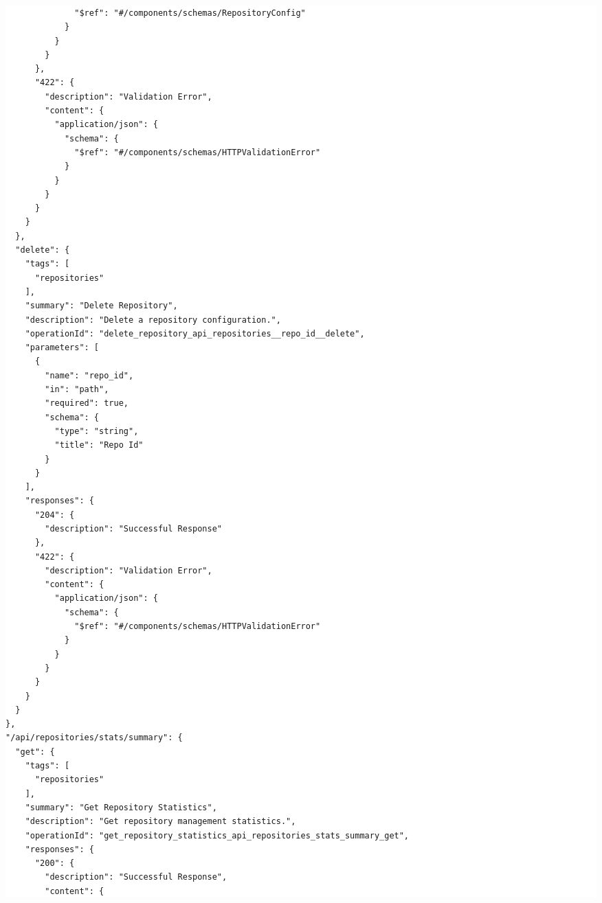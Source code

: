                   "$ref": "#/components/schemas/RepositoryConfig"
                }
              }
            }
          },
          "422": {
            "description": "Validation Error",
            "content": {
              "application/json": {
                "schema": {
                  "$ref": "#/components/schemas/HTTPValidationError"
                }
              }
            }
          }
        }
      },
      "delete": {
        "tags": [
          "repositories"
        ],
        "summary": "Delete Repository",
        "description": "Delete a repository configuration.",
        "operationId": "delete_repository_api_repositories__repo_id__delete",
        "parameters": [
          {
            "name": "repo_id",
            "in": "path",
            "required": true,
            "schema": {
              "type": "string",
              "title": "Repo Id"
            }
          }
        ],
        "responses": {
          "204": {
            "description": "Successful Response"
          },
          "422": {
            "description": "Validation Error",
            "content": {
              "application/json": {
                "schema": {
                  "$ref": "#/components/schemas/HTTPValidationError"
                }
              }
            }
          }
        }
      }
    },
    "/api/repositories/stats/summary": {
      "get": {
        "tags": [
          "repositories"
        ],
        "summary": "Get Repository Statistics",
        "description": "Get repository management statistics.",
        "operationId": "get_repository_statistics_api_repositories_stats_summary_get",
        "responses": {
          "200": {
            "description": "Successful Response",
            "content": {